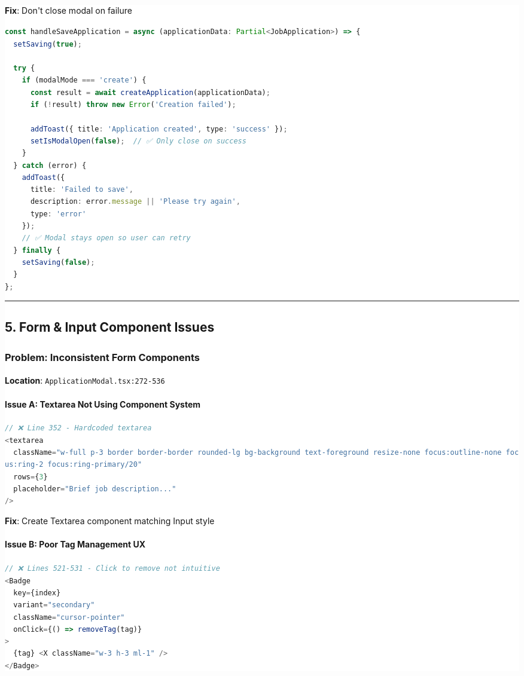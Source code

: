 **Fix**: Don't close modal on failure
```typescript
const handleSaveApplication = async (applicationData: Partial<JobApplication>) => {
  setSaving(true);

  try {
    if (modalMode === 'create') {
      const result = await createApplication(applicationData);
      if (!result) throw new Error('Creation failed');

      addToast({ title: 'Application created', type: 'success' });
      setIsModalOpen(false);  // ✅ Only close on success
    }
  } catch (error) {
    addToast({
      title: 'Failed to save',
      description: error.message || 'Please try again',
      type: 'error'
    });
    // ✅ Modal stays open so user can retry
  } finally {
    setSaving(false);
  }
};
```

---

## 5. Form & Input Component Issues

### Problem: Inconsistent Form Components

**Location**: `ApplicationModal.tsx:272-536`

#### Issue A: Textarea Not Using Component System
```typescript
// ❌ Line 352 - Hardcoded textarea
<textarea
  className="w-full p-3 border border-border rounded-lg bg-background text-foreground resize-none focus:outline-none focus:ring-2 focus:ring-primary/20"
  rows={3}
  placeholder="Brief job description..."
/>
```

**Fix**: Create Textarea component matching Input style

#### Issue B: Poor Tag Management UX
```typescript
// ❌ Lines 521-531 - Click to remove not intuitive
<Badge
  key={index}
  variant="secondary"
  className="cursor-pointer"
  onClick={() => removeTag(tag)}
>
  {tag} <X className="w-3 h-3 ml-1" />
</Badge>
```
